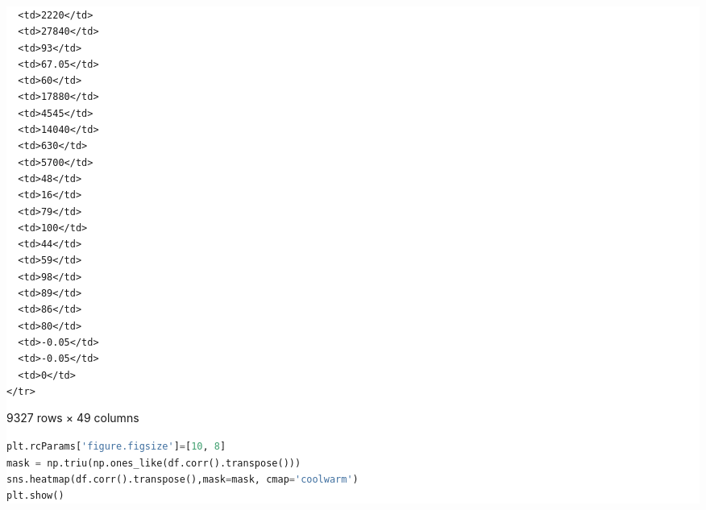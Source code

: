       <td>2220</td>
      <td>27840</td>
      <td>93</td>
      <td>67.05</td>
      <td>60</td>
      <td>17880</td>
      <td>4545</td>
      <td>14040</td>
      <td>630</td>
      <td>5700</td>
      <td>48</td>
      <td>16</td>
      <td>79</td>
      <td>100</td>
      <td>44</td>
      <td>59</td>
      <td>98</td>
      <td>89</td>
      <td>86</td>
      <td>80</td>
      <td>-0.05</td>
      <td>-0.05</td>
      <td>0</td>
    </tr>
  </tbody>
</table>
<p>9327 rows × 49 columns</p>
</div>

```python
plt.rcParams['figure.figsize']=[10, 8]
mask = np.triu(np.ones_like(df.corr().transpose()))
sns.heatmap(df.corr().transpose(),mask=mask, cmap='coolwarm')
plt.show()
```
